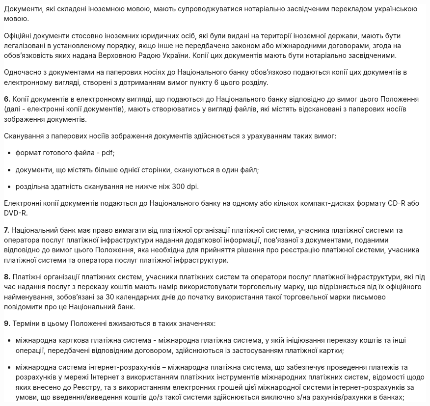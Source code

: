 Документи, які складені іноземною мовою, мають супроводжуватися нотаріально
засвідченим перекладом українською мовою.

Офіційні документи стосовно іноземних юридичних осіб, які були видані на
території іноземної держави, мають бути легалізовані в установленому порядку,
якщо інше не передбачено законом або міжнародними договорами, згода на
обов’язковість яких надана Верховною Радою України. Копії цих документів мають
бути нотаріально засвідченими.

Одночасно з документами на паперових носіях до Національного банку обов’язково
подаються копії цих документів в електронному вигляді, створені з дотриманням
вимог пункту 6 цього розділу.

**6.** Копії документів в електронному вигляді, що подаються до Національного
банку відповідно до вимог цього Положення (далі - електронні копії документів),
мають створюватись у вигляді файлів, які містять відскановані з паперових
носіїв зображення документів.

Сканування з паперових носіїв зображення документів здійснюється з урахуванням
таких вимог:

* формат готового файла - pdf;

* документи, що містять більше однієї сторінки, скануються в один файл;

* роздільна здатність сканування не нижче ніж 300 dpi.

Електронні копії документів подаються до Національного банку на одному або
кількох компакт-дисках формату CD-R або DVD-R.

**7.** Національний банк має право вимагати від платіжної організації платіжної
системи, учасника платіжної системи та оператора послуг платіжної
інфраструктури надання додаткової інформації, пов’язаної з документами,
поданими відповідно до вимог цього Положення, яка необхідна для прийняття
рішення про реєстрацію платіжної системи, учасника платіжної системи та
оператора послуг платіжної інфраструктури.

**8.** Платіжні організації платіжних систем, учасники платіжних систем та
оператори послуг платіжної інфраструктури, які під час надання послуг з
переказу коштів мають намір використовувати торговельну марку, що відрізняється
від їх офіційного найменування, зобов’язані за 30 календарних днів до початку
використання такої торговельної марки письмово повідомити про це Національний
банк.

**9.** Терміни в цьому Положенні вживаються в таких значеннях:

* міжнародна карткова платіжна система - міжнародна платіжна система, у якій
  ініціювання переказу коштів та інші операції, передбачені відповідним
  договором, здійснюються із застосуванням платіжної картки;

* міжнародна система інтернет-розрахунків – міжнародна платіжна
  система, що забезпечує проведення платежів та розрахунків у мережі Інтернет з
  використанням платіжних інструментів міжнародних платіжних систем, відомості
  щодо яких внесено до Реєстру, та з використанням електронних грошей цієї
  міжнародної системи інтернет-розрахунків за умови, що введення/виведення коштів
  до/з такої системи здійснюється виключно з/на рахунків/рахунки в банках;
